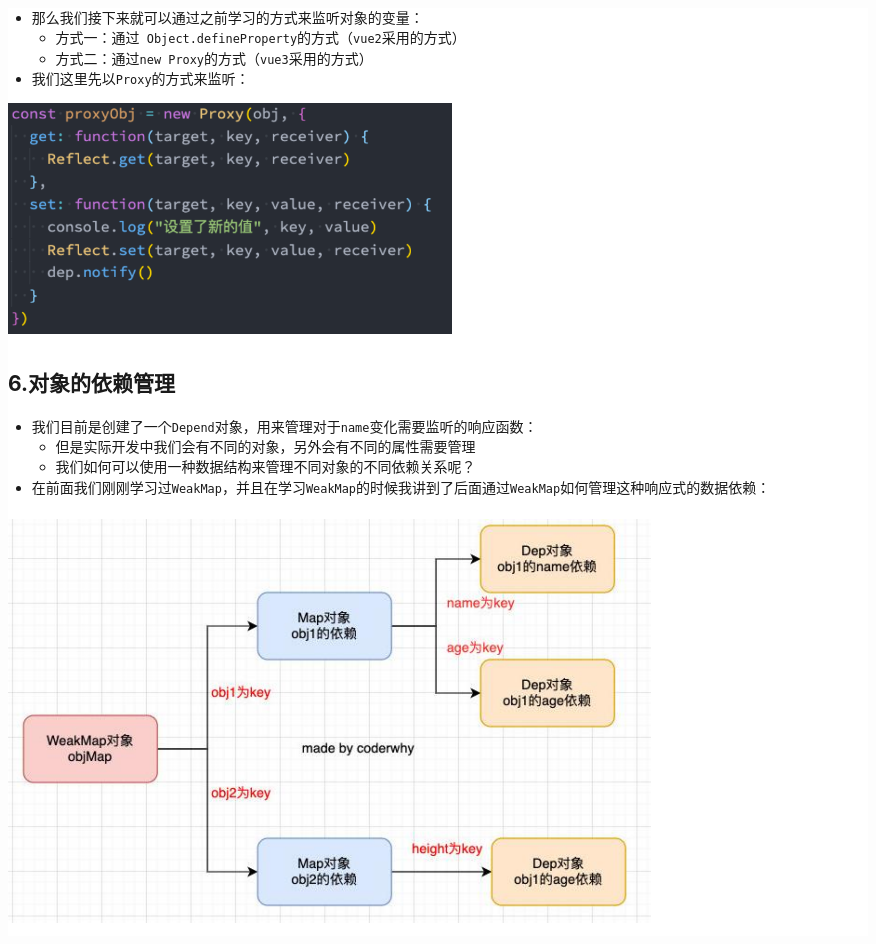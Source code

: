 - 那么我们接下来就可以通过之前学习的方式来监听对象的变量：
  - 方式一：通过` Object.defineProperty`的方式（`vue2`采用的方式）
  - 方式二：通过`new Proxy`的方式（`vue3`采用的方式）
- 我们这里先以`Proxy`的方式来监听：

<img src="./assets/image-20220817192458958.png" alt="image-20220817192458958" style="zoom:67%;" />

## 6.对象的依赖管理

- 我们目前是创建了一个`Depend`对象，用来管理对于`name`变化需要监听的响应函数：
  - 但是实际开发中我们会有不同的对象，另外会有不同的属性需要管理
  - 我们如何可以使用一种数据结构来管理不同对象的不同依赖关系呢？
- 在前面我们刚刚学习过`WeakMap`，并且在学习`WeakMap`的时候我讲到了后面通过`WeakMap`如何管理这种响应式的数据依赖：

![image-20220817192552487](assets/image-20220817192552487.png)
